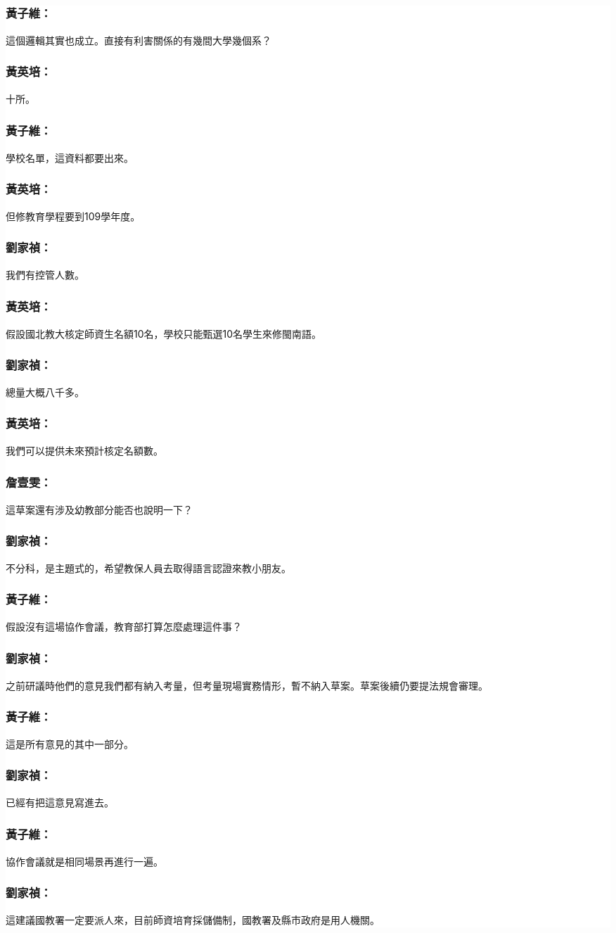 ### 黃子維：
這個邏輯其實也成立。直接有利害關係的有幾間大學幾個系？

### 黃英培：
十所。

### 黃子維：
學校名單，這資料都要出來。

### 黃英培：
但修教育學程要到109學年度。

### 劉家禎：
我們有控管人數。

### 黃英培：
假設國北教大核定師資生名額10名，學校只能甄選10名學生來修閩南語。

### 劉家禎：
總量大概八千多。

### 黃英培：
我們可以提供未來預計核定名額數。

### 詹壹雯：
這草案還有涉及幼教部分能否也說明一下？

### 劉家禎：
不分科，是主題式的，希望教保人員去取得語言認證來教小朋友。

### 黃子維：
假設沒有這場協作會議，教育部打算怎麼處理這件事？

### 劉家禎：
之前研議時他們的意見我們都有納入考量，但考量現場實務情形，暫不納入草案。草案後續仍要提法規會審理。

### 黃子維：
這是所有意見的其中一部分。

### 劉家禎：
已經有把這意見寫進去。

### 黃子維：
協作會議就是相同場景再進行一遍。

### 劉家禎：
這建議國教署一定要派人來，目前師資培育採儲備制，國教署及縣市政府是用人機關。
